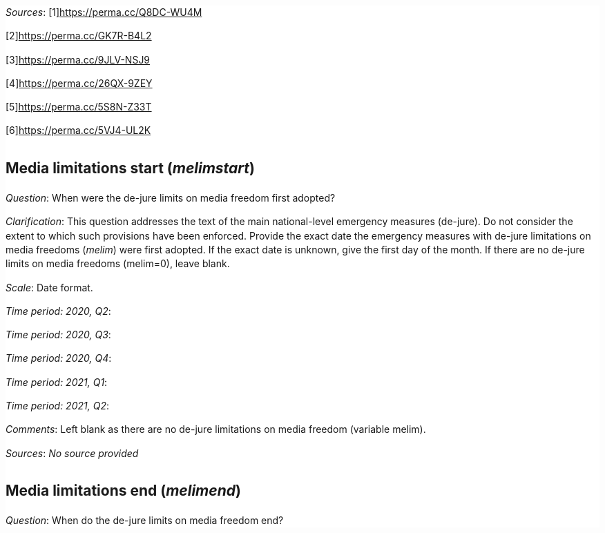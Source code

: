 *Sources*:
 [1]https://perma.cc/Q8DC-WU4M


[2]https://perma.cc/GK7R-B4L2


[3]https://perma.cc/9JLV-NSJ9


[4]https://perma.cc/26QX-9ZEY


[5]https://perma.cc/5S8N-Z33T


[6]https://perma.cc/5VJ4-UL2K





## Media limitations start (*melimstart*) 

*Question*: When were the de-jure limits on media freedom first adopted?

 

*Clarification*: This question addresses the text of the main national-level emergency measures (de-jure). Do not consider the extent to which such provisions have been enforced. Provide the exact date the emergency measures with de-jure limitations on media freedoms (*melim*) were first adopted. If the exact date is unknown, give the first day of the month. If there are no de-jure limits on media freedoms (melim=0), leave blank.

 

*Scale*: Date format.

 
*Time period: 2020, Q2*: 

 
*Time period: 2020, Q3*: 

 
*Time period: 2020, Q4*: 

 
*Time period: 2021, Q1*: 

 
*Time period: 2021, Q2*: 

 

*Comments*:
 Left blank as there are no de-jure limitations on media freedom (variable melim). 

*Sources*:
*No source provided*





## Media limitations end (*melimend*) 

*Question*: When do the de-jure limits on media freedom end?

